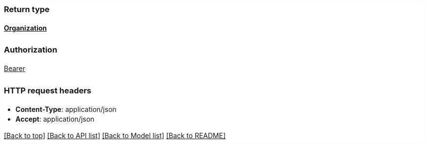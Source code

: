 ### Return type

[**Organization**](Organization.md)

### Authorization

[Bearer](../README.md#Bearer)

### HTTP request headers

 - **Content-Type**: application/json
 - **Accept**: application/json

[[Back to top]](#) [[Back to API list]](../README.md#documentation-for-api-endpoints) [[Back to Model list]](../README.md#documentation-for-models) [[Back to README]](../README.md)

